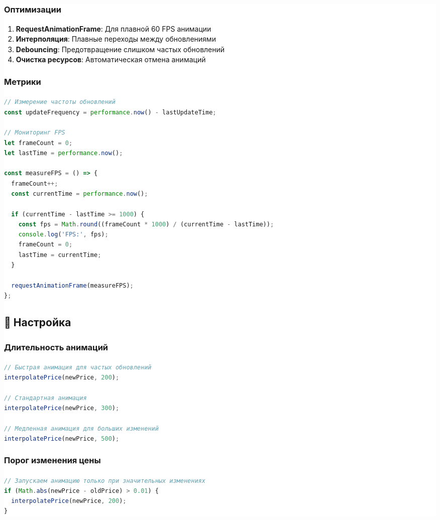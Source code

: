### Оптимизации
1. **RequestAnimationFrame**: Для плавной 60 FPS анимации
2. **Интерполяция**: Плавные переходы между обновлениями
3. **Debouncing**: Предотвращение слишком частых обновлений
4. **Очистка ресурсов**: Автоматическая отмена анимаций

### Метрики
```typescript
// Измерение частоты обновлений
const updateFrequency = performance.now() - lastUpdateTime;

// Мониторинг FPS
let frameCount = 0;
let lastTime = performance.now();

const measureFPS = () => {
  frameCount++;
  const currentTime = performance.now();
  
  if (currentTime - lastTime >= 1000) {
    const fps = Math.round((frameCount * 1000) / (currentTime - lastTime));
    console.log('FPS:', fps);
    frameCount = 0;
    lastTime = currentTime;
  }
  
  requestAnimationFrame(measureFPS);
};
```

## 🔧 Настройка

### Длительность анимаций
```typescript
// Быстрая анимация для частых обновлений
interpolatePrice(newPrice, 200);

// Стандартная анимация
interpolatePrice(newPrice, 300);

// Медленная анимация для больших изменений
interpolatePrice(newPrice, 500);
```

### Порог изменения цены
```typescript
// Запускаем анимацию только при значительных изменениях
if (Math.abs(newPrice - oldPrice) > 0.01) {
  interpolatePrice(newPrice, 200);
}
```
